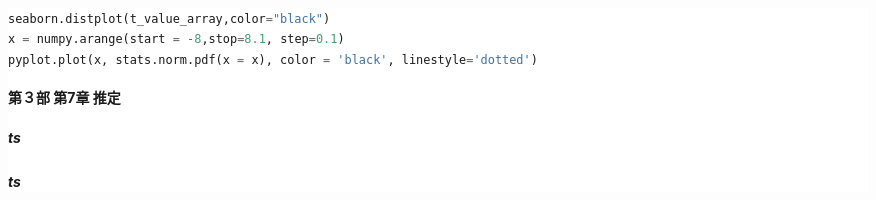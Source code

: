 ~~~python
seaborn.distplot(t_value_array,color="black")
x = numpy.arange(start = -8,stop=8.1, step=0.1)
pyplot.plot(x, stats.norm.pdf(x = x), color = 'black', linestyle='dotted')
~~~

#### 第３部 第7章 推定 ####

##### ts #####

~~~python

~~~

##### ts #####
 
~~~python

~~~






